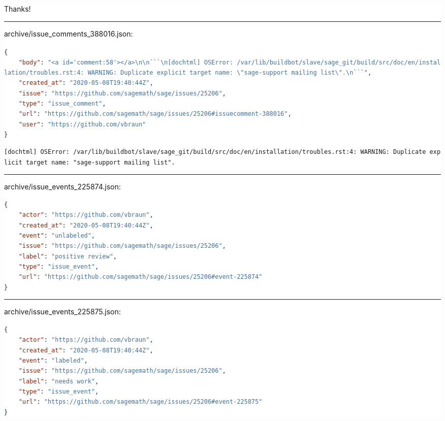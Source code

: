 <a id='comment:57'></a>
Thanks!



---

archive/issue_comments_388016.json:
```json
{
    "body": "<a id='comment:58'></a>\n\n```\n[dochtml] OSError: /var/lib/buildbot/slave/sage_git/build/src/doc/en/installation/troubles.rst:4: WARNING: Duplicate explicit target name: \"sage-support mailing list\".\n```",
    "created_at": "2020-05-08T19:40:44Z",
    "issue": "https://github.com/sagemath/sage/issues/25206",
    "type": "issue_comment",
    "url": "https://github.com/sagemath/sage/issues/25206#issuecomment-388016",
    "user": "https://github.com/vbraun"
}
```

<a id='comment:58'></a>

```
[dochtml] OSError: /var/lib/buildbot/slave/sage_git/build/src/doc/en/installation/troubles.rst:4: WARNING: Duplicate explicit target name: "sage-support mailing list".
```



---

archive/issue_events_225874.json:
```json
{
    "actor": "https://github.com/vbraun",
    "created_at": "2020-05-08T19:40:44Z",
    "event": "unlabeled",
    "issue": "https://github.com/sagemath/sage/issues/25206",
    "label": "positive review",
    "type": "issue_event",
    "url": "https://github.com/sagemath/sage/issues/25206#event-225874"
}
```



---

archive/issue_events_225875.json:
```json
{
    "actor": "https://github.com/vbraun",
    "created_at": "2020-05-08T19:40:44Z",
    "event": "labeled",
    "issue": "https://github.com/sagemath/sage/issues/25206",
    "label": "needs work",
    "type": "issue_event",
    "url": "https://github.com/sagemath/sage/issues/25206#event-225875"
}
```
